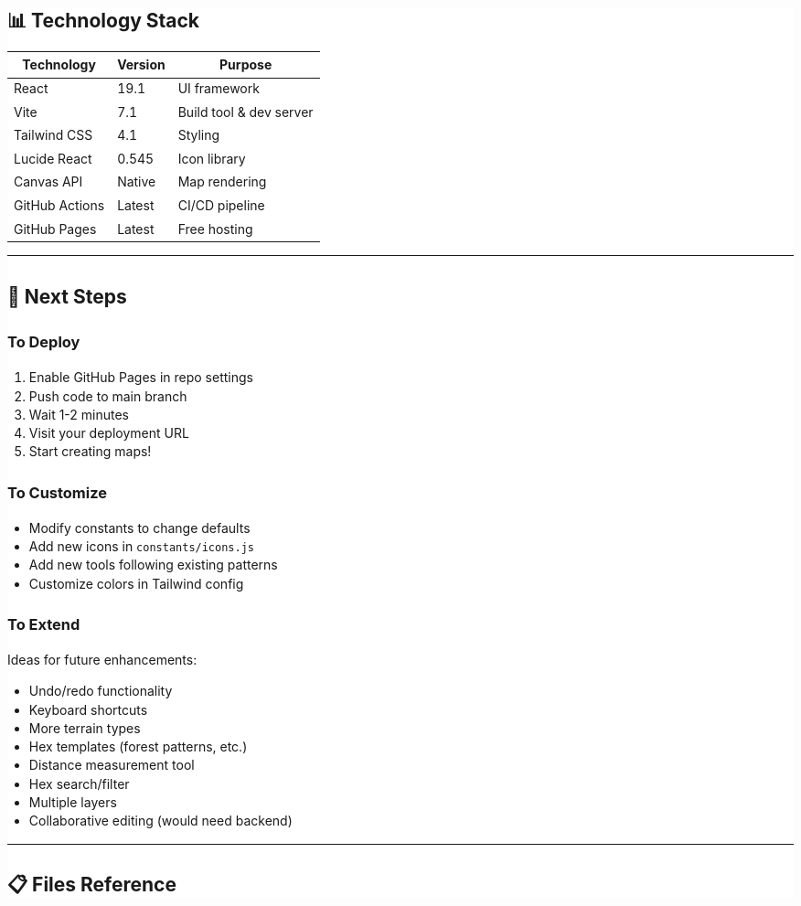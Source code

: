 
## 📊 Technology Stack

| Technology | Version | Purpose |
|------------|---------|---------|
| React | 19.1 | UI framework |
| Vite | 7.1 | Build tool & dev server |
| Tailwind CSS | 4.1 | Styling |
| Lucide React | 0.545 | Icon library |
| Canvas API | Native | Map rendering |
| GitHub Actions | Latest | CI/CD pipeline |
| GitHub Pages | Latest | Free hosting |

---

## 🚦 Next Steps

### To Deploy

1. Enable GitHub Pages in repo settings
2. Push code to main branch
3. Wait 1-2 minutes
4. Visit your deployment URL
5. Start creating maps!

### To Customize

- Modify constants to change defaults
- Add new icons in `constants/icons.js`
- Add new tools following existing patterns
- Customize colors in Tailwind config

### To Extend

Ideas for future enhancements:
- Undo/redo functionality
- Keyboard shortcuts
- More terrain types
- Hex templates (forest patterns, etc.)
- Distance measurement tool
- Hex search/filter
- Multiple layers
- Collaborative editing (would need backend)

---

## 📋 Files Reference
